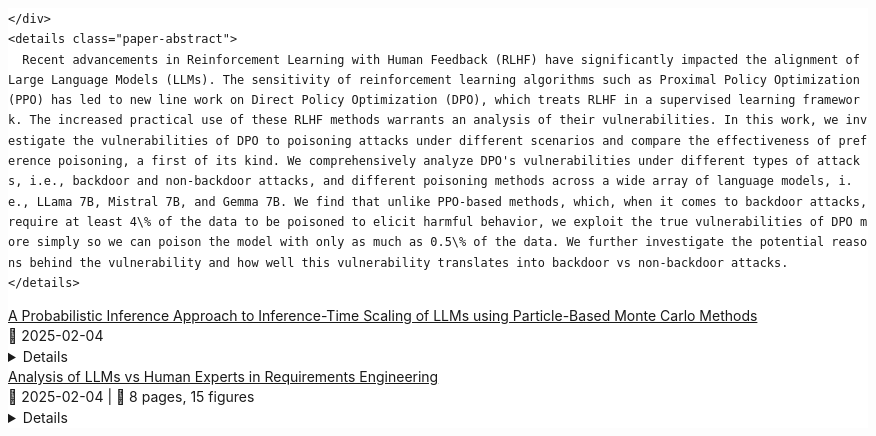     </div>
    <details class="paper-abstract">
      Recent advancements in Reinforcement Learning with Human Feedback (RLHF) have significantly impacted the alignment of Large Language Models (LLMs). The sensitivity of reinforcement learning algorithms such as Proximal Policy Optimization (PPO) has led to new line work on Direct Policy Optimization (DPO), which treats RLHF in a supervised learning framework. The increased practical use of these RLHF methods warrants an analysis of their vulnerabilities. In this work, we investigate the vulnerabilities of DPO to poisoning attacks under different scenarios and compare the effectiveness of preference poisoning, a first of its kind. We comprehensively analyze DPO's vulnerabilities under different types of attacks, i.e., backdoor and non-backdoor attacks, and different poisoning methods across a wide array of language models, i.e., LLama 7B, Mistral 7B, and Gemma 7B. We find that unlike PPO-based methods, which, when it comes to backdoor attacks, require at least 4\% of the data to be poisoned to elicit harmful behavior, we exploit the true vulnerabilities of DPO more simply so we can poison the model with only as much as 0.5\% of the data. We further investigate the potential reasons behind the vulnerability and how well this vulnerability translates into backdoor vs non-backdoor attacks.
    </details>
</div>
<div class="paper-card">
    <div class="paper-title"><a href="http://arxiv.org/abs/2502.01618v2">A Probabilistic Inference Approach to Inference-Time Scaling of LLMs using Particle-Based Monte Carlo Methods</a></div>
    <div class="paper-meta">
      📅 2025-02-04
    </div>
    <details class="paper-abstract">
      Large language models (LLMs) have achieved significant performance gains via scaling up model sizes and/or data. However, recent evidence suggests diminishing returns from such approaches, motivating scaling the computation spent at inference time. Existing inference-time scaling methods, usually with reward models, cast the task as a search problem, which tends to be vulnerable to reward hacking as a consequence of approximation errors in reward models. In this paper, we instead cast inference-time scaling as a probabilistic inference task and leverage sampling-based techniques to explore the typical set of the state distribution of a state-space model with an approximate likelihood, rather than optimize for its mode directly. We propose a novel inference-time scaling approach by adapting particle-based Monte Carlo methods to this task. Our empirical evaluation demonstrates that our methods have a 4-16x better scaling rate over our deterministic search counterparts on various challenging mathematical reasoning tasks. Using our approach, we show that Qwen2.5-Math-1.5B-Instruct can surpass GPT-4o accuracy in only 4 rollouts, while Qwen2.5-Math-7B-Instruct scales to o1 level accuracy in only 32 rollouts. Our work not only presents an effective method to inference-time scaling, but also connects the rich literature in probabilistic inference with inference-time scaling of LLMs to develop more robust algorithms in future work. Code and further information is available at https://probabilistic-inference-scaling.github.io.
    </details>
</div>
<div class="paper-card">
    <div class="paper-title"><a href="http://arxiv.org/abs/2501.19297v2">Analysis of LLMs vs Human Experts in Requirements Engineering</a></div>
    <div class="paper-meta">
      📅 2025-02-04
      | 💬 8 pages, 15 figures
    </div>
    <details class="paper-abstract">